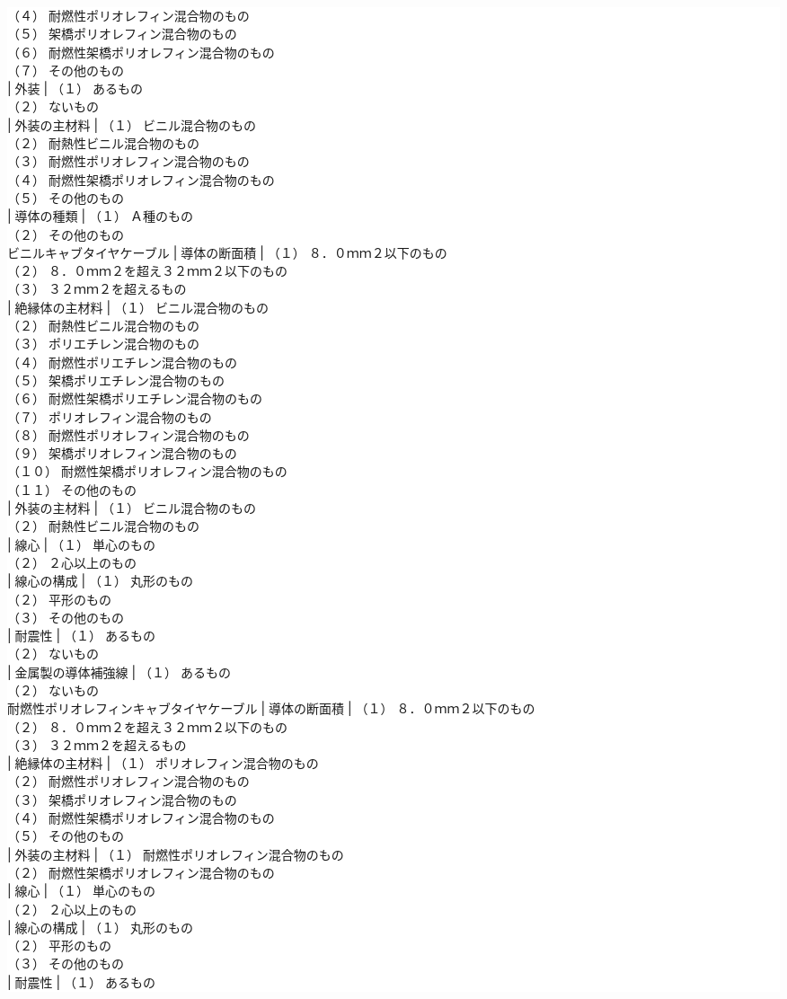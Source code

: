 （４） 耐燃性ポリオレフィン混合物のもの  
（５） 架橋ポリオレフィン混合物のもの  
（６） 耐燃性架橋ポリオレフィン混合物のもの  
（７） その他のもの  
| 外装 |  （１） あるもの  
（２） ないもの  
| 外装の主材料 |  （１） ビニル混合物のもの  
（２） 耐熱性ビニル混合物のもの  
（３） 耐燃性ポリオレフィン混合物のもの  
（４） 耐燃性架橋ポリオレフィン混合物のもの  
（５） その他のもの  
| 導体の種類 |  （１） Ａ種のもの  
（２） その他のもの  
ビニルキャブタイヤケーブル | 導体の断面積 |  （１） ８．０ｍｍ２以下のもの  
（２） ８．０ｍｍ２を超え３２ｍｍ２以下のもの  
（３） ３２ｍｍ２を超えるもの  
| 絶縁体の主材料 |  （１） ビニル混合物のもの  
（２） 耐熱性ビニル混合物のもの  
（３） ポリエチレン混合物のもの  
（４） 耐燃性ポリエチレン混合物のもの  
（５） 架橋ポリエチレン混合物のもの  
（６） 耐燃性架橋ポリエチレン混合物のもの  
（７） ポリオレフィン混合物のもの  
（８） 耐燃性ポリオレフィン混合物のもの  
（９） 架橋ポリオレフィン混合物のもの  
（１０） 耐燃性架橋ポリオレフィン混合物のもの  
（１１） その他のもの  
| 外装の主材料 |  （１） ビニル混合物のもの  
（２） 耐熱性ビニル混合物のもの  
| 線心 |  （１） 単心のもの  
（２） ２心以上のもの  
| 線心の構成 |  （１） 丸形のもの  
（２） 平形のもの  
（３） その他のもの  
| 耐震性 |  （１） あるもの  
（２） ないもの  
| 金属製の導体補強線 |  （１） あるもの  
（２） ないもの  
耐燃性ポリオレフィンキャブタイヤケーブル | 導体の断面積 |  （１） ８．０ｍｍ２以下のもの  
（２） ８．０ｍｍ２を超え３２ｍｍ２以下のもの  
（３） ３２ｍｍ２を超えるもの  
| 絶縁体の主材料 |  （１） ポリオレフィン混合物のもの  
（２） 耐燃性ポリオレフィン混合物のもの  
（３） 架橋ポリオレフィン混合物のもの  
（４） 耐燃性架橋ポリオレフィン混合物のもの  
（５） その他のもの  
| 外装の主材料 |  （１） 耐燃性ポリオレフィン混合物のもの  
（２） 耐燃性架橋ポリオレフィン混合物のもの  
| 線心 |  （１） 単心のもの  
（２） ２心以上のもの  
| 線心の構成 |  （１） 丸形のもの  
（２） 平形のもの  
（３） その他のもの  
| 耐震性 |  （１） あるもの  